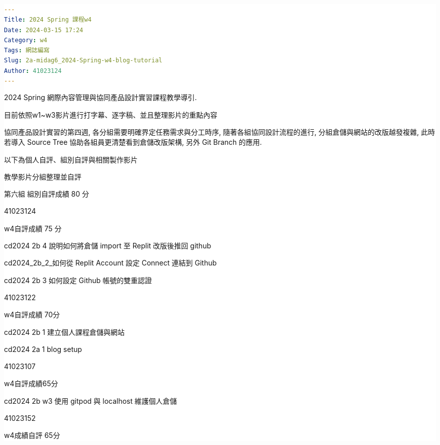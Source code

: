 ```yaml
---
Title: 2024 Spring 課程w4
Date: 2024-03-15 17:24
Category: w4
Tags: 網誌編寫
Slug: 2a-midag6_2024-Spring-w4-blog-tutorial
Author: 41023124
---
```


2024 Spring 網際內容管理與協同產品設計實習課程教學導引.



目前依照w1~w3影片進行打字幕、逐字稿、並且整理影片的重點內容

協同產品設計實習的第四週, 各分組需要明確界定任務需求與分工時序, 隨著各組協同設計流程的進行, 分組倉儲與網站的改版越發複雜, 此時若導入 Source Tree 協助各組員更清楚看到倉儲改版架構, 另外 Git Branch 的應用.

<p>以下為個人自評、組別自評與相關製作影片<p>

教學影片分組整理並自評

<p>第六組 組別自評成績 80 分</p>
<p>41023124</p>
<p>w4自評成績 75 分</p>
<p><span>cd2024 2b 4 說明如何將倉儲 import 至 Replit 改版後推回 github</span></p>
<p><iframe width="560" height="315" allow="accelerometer; autoplay; clipboard-write; encrypted-media; gyroscope; picture-in-picture; web-share" allowfullscreen="allowfullscreen" frameborder="0" src="https://www.youtube.com/embed/F1_YDWsGvwo?si=ETYzlygghWgq5wen" title="YouTube video player"></iframe></p>
<p></p>
<p><span>cd2024_2b_2_如何從 Replit Account 設定 Connect 連結到 Github</span></p>
<p><iframe width="560" height="315" allow="accelerometer; autoplay; clipboard-write; encrypted-media; gyroscope; picture-in-picture; web-share" allowfullscreen="allowfullscreen" frameborder="0" src="https://www.youtube.com/embed/3VdJEzJY-oE?si=ISL1atN75CkkaQgT" title="YouTube video player"></iframe></p>
<p><span>cd2024 2b 3 如何設定 Github 帳號的雙重認證</span></p>
<p><iframe width="560" height="315" allow="accelerometer; autoplay; clipboard-write; encrypted-media; gyroscope; picture-in-picture; web-share" allowfullscreen="allowfullscreen" frameborder="0" src="https://www.youtube.com/embed/pPD1wOjpyfQ?si=U9TR2NMuhe_u9Ys1" title="YouTube video player"></iframe></p>
<p></p>
<p><span></span></p>
<p>41023122</p>
<p><span>w4自評成績 70分</span></p>
<p><span> cd2024 2b 1 建立個人課程倉儲與網站 </span></p>
<p><iframe width="560" height="315" allow="accelerometer; autoplay; clipboard-write; encrypted-media; gyroscope; picture-in-picture; web-share" allowfullscreen="allowfullscreen" frameborder="0" src="https://www.youtube.com/embed/6BMiOcVb8v0?si=X5-MnxK7_Gq9tJgJ" title="YouTube video player"></iframe></p>
<p></p>
<p><span>cd2024 2a 1 blog setup</span></p>
<p><iframe width="560" height="315" allow="accelerometer; autoplay; clipboard-write; encrypted-media; gyroscope; picture-in-picture; web-share" allowfullscreen="allowfullscreen" frameborder="0" src="https://www.youtube.com/embed/arG0XNdHuYA?si=4gdnM3cydnl0Vq3C" title="YouTube video player"></iframe></p>
<p></p>
<p>41023107</p>
<p>w4自評成績65分</p>
<p>cd2024 2b w3 使用 gitpod 與 localhost 維護個人倉儲</p>
<p></p>
<p>41023152</p>
<p>w4成績自評 65分</p>
<p></p>